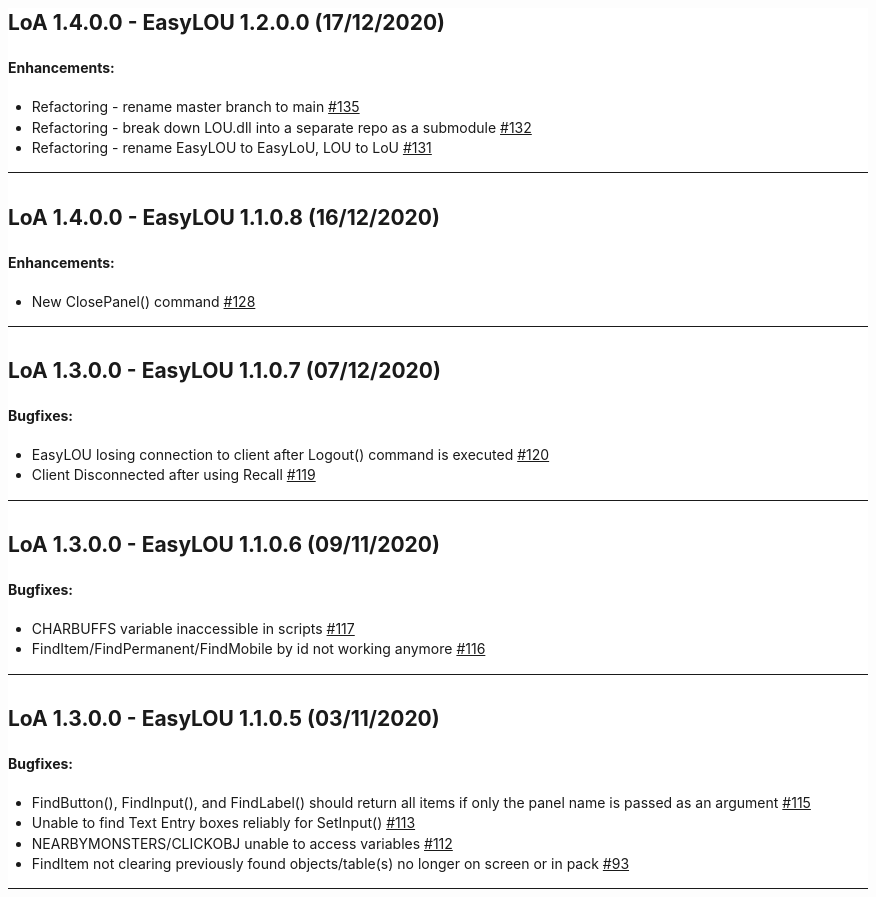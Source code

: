 ## LoA 1.4.0.0 - EasyLOU 1.2.0.0 (17/12/2020)

#### Enhancements:

- Refactoring - rename master branch to main [#135](https://github.com/Lady-Binary/EasyLoU/issues/135)
- Refactoring - break down LOU.dll into a separate repo as a submodule [#132](https://github.com/Lady-Binary/EasyLoU/issues/132)
- Refactoring - rename EasyLOU to EasyLoU, LOU to LoU [#131](https://github.com/Lady-Binary/EasyLoU/issues/131)

---

## LoA 1.4.0.0 - EasyLOU 1.1.0.8 (16/12/2020)

#### Enhancements:

- New ClosePanel() command [#128](https://github.com/Lady-Binary/EasyLOU/issues/128)

---

## LoA 1.3.0.0 - EasyLOU 1.1.0.7 (07/12/2020)

#### Bugfixes:

- EasyLOU losing connection to client after Logout() command is executed [#120](https://github.com/Lady-Binary/EasyLOU/issues/120)
- Client Disconnected after using Recall [#119](https://github.com/Lady-Binary/EasyLOU/issues/119)

---

## LoA 1.3.0.0 - EasyLOU 1.1.0.6 (09/11/2020)

#### Bugfixes:

- CHARBUFFS variable inaccessible in scripts [#117](https://github.com/Lady-Binary/EasyLOU/issues/117)
- FindItem/FindPermanent/FindMobile by id not working anymore [#116](https://github.com/Lady-Binary/EasyLOU/issues/116)

---

## LoA 1.3.0.0 - EasyLOU 1.1.0.5 (03/11/2020)

#### Bugfixes:

- FindButton(), FindInput(), and FindLabel() should return all items if only the panel name is passed as an argument [#115](https://github.com/Lady-Binary/EasyLOU/issues/115)
- Unable to find Text Entry boxes reliably for SetInput() [#113](https://github.com/Lady-Binary/EasyLOU/issues/113)
- NEARBYMONSTERS/CLICKOBJ unable to access variables [#112](https://github.com/Lady-Binary/EasyLOU/issues/112)
- FindItem not clearing previously found objects/table(s) no longer on screen or in pack [#93](https://github.com/Lady-Binary/EasyLOU/issues/93)

---